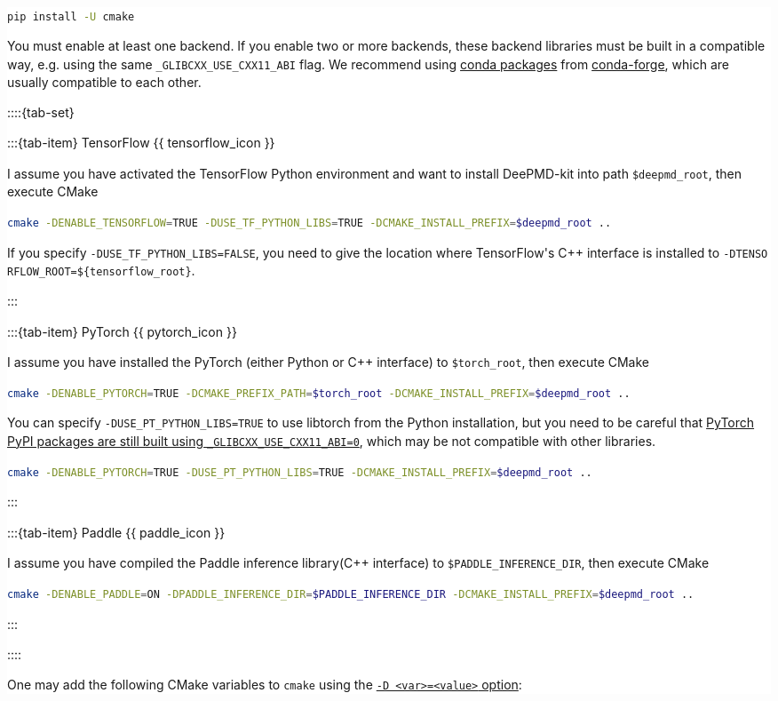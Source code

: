 ```sh
pip install -U cmake
```

You must enable at least one backend.
If you enable two or more backends, these backend libraries must be built in a compatible way, e.g. using the same `_GLIBCXX_USE_CXX11_ABI` flag.
We recommend using [conda packages](https://docs.deepmodeling.org/faq/conda.html) from [conda-forge](https://conda-forge.org), which are usually compatible to each other.

::::{tab-set}

:::{tab-item} TensorFlow {{ tensorflow_icon }}

I assume you have activated the TensorFlow Python environment and want to install DeePMD-kit into path `$deepmd_root`, then execute CMake

```bash
cmake -DENABLE_TENSORFLOW=TRUE -DUSE_TF_PYTHON_LIBS=TRUE -DCMAKE_INSTALL_PREFIX=$deepmd_root ..
```

If you specify `-DUSE_TF_PYTHON_LIBS=FALSE`, you need to give the location where TensorFlow's C++ interface is installed to `-DTENSORFLOW_ROOT=${tensorflow_root}`.

:::

:::{tab-item} PyTorch {{ pytorch_icon }}

I assume you have installed the PyTorch (either Python or C++ interface) to `$torch_root`, then execute CMake

```bash
cmake -DENABLE_PYTORCH=TRUE -DCMAKE_PREFIX_PATH=$torch_root -DCMAKE_INSTALL_PREFIX=$deepmd_root ..
```

You can specify `-DUSE_PT_PYTHON_LIBS=TRUE` to use libtorch from the Python installation,
but you need to be careful that [PyTorch PyPI packages are still built using `_GLIBCXX_USE_CXX11_ABI=0`](https://github.com/pytorch/pytorch/issues/51039), which may be not compatible with other libraries.

```bash
cmake -DENABLE_PYTORCH=TRUE -DUSE_PT_PYTHON_LIBS=TRUE -DCMAKE_INSTALL_PREFIX=$deepmd_root ..
```

:::

:::{tab-item} Paddle {{ paddle_icon }}

I assume you have compiled the Paddle inference library(C++ interface) to `$PADDLE_INFERENCE_DIR`, then execute CMake

```bash
cmake -DENABLE_PADDLE=ON -DPADDLE_INFERENCE_DIR=$PADDLE_INFERENCE_DIR -DCMAKE_INSTALL_PREFIX=$deepmd_root ..
```

:::

::::

One may add the following CMake variables to `cmake` using the [`-D <var>=<value>` option](https://cmake.org/cmake/help/latest/manual/cmake.1.html#cmdoption-cmake-D):
